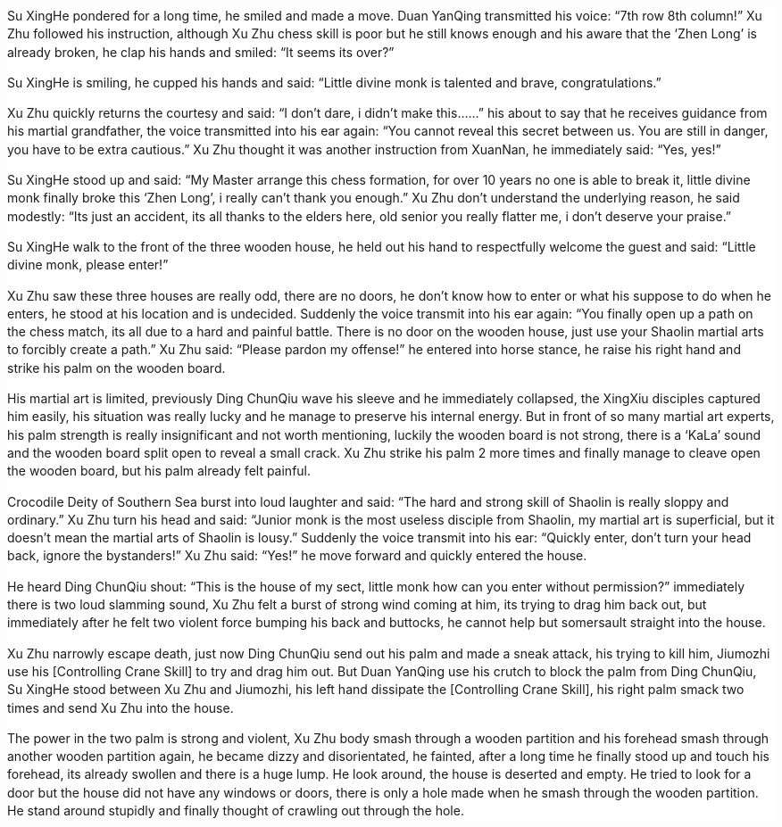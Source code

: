 Su XingHe pondered for a long time, he smiled and made a move. Duan YanQing transmitted his voice: “7th row 8th column!” Xu Zhu followed his instruction, although Xu Zhu chess skill is poor but he still knows enough and his aware that the ‘Zhen Long’ is already broken, he clap his hands and smiled: “It seems its over?”

Su XingHe is smiling, he cupped his hands and said: “Little divine monk is talented and brave, congratulations.”

Xu Zhu quickly returns the courtesy and said: “I don’t dare, i didn’t make this……” his about to say that he receives guidance from his martial grandfather, the voice transmitted into his ear again: “You cannot reveal this secret between us. You are still in danger, you have to be extra cautious.” Xu Zhu thought it was another instruction from XuanNan, he immediately said: “Yes, yes!”

Su XingHe stood up and said: “My Master arrange this chess formation, for over 10 years no one is able to break it, little divine monk finally broke this ‘Zhen Long’, i really can’t thank you enough.” Xu Zhu don’t understand the underlying reason, he said modestly: “Its just an accident, its all thanks to the elders here, old senior you really flatter me, i don’t deserve your praise.”

Su XingHe walk to the front of the three wooden house, he held out his hand to respectfully welcome the guest and said: “Little divine monk, please enter!”

Xu Zhu saw these three houses are really odd, there are no doors, he don’t know how to enter or what his suppose to do when he enters, he stood at his location and is undecided. Suddenly the voice transmit into his ear again: “You finally open up a path on the chess match, its all due to a hard and painful battle. There is no door on the wooden house, just use your Shaolin martial arts to forcibly create a path.” Xu Zhu said: “Please pardon my offense!” he entered into horse stance, he raise his right hand and strike his palm on the wooden board.

His martial art is limited, previously Ding ChunQiu wave his sleeve and he immediately collapsed, the XingXiu disciples captured him easily, his situation was really lucky and he manage to preserve his internal energy. But in front of so many martial art experts, his palm strength is really insignificant and not worth mentioning, luckily the wooden board is not strong, there is a ‘KaLa’ sound and the wooden board split open to reveal a small crack. Xu Zhu strike his palm 2 more times and finally manage to cleave open the wooden board, but his palm already felt painful.

Crocodile Deity of Southern Sea burst into loud laughter and said: “The hard and strong skill of Shaolin is really sloppy and ordinary.” Xu Zhu turn his head and said: “Junior monk is the most useless disciple from Shaolin, my martial art is superficial, but it doesn’t mean the martial arts of Shaolin is lousy.” Suddenly the voice transmit into his ear: “Quickly enter, don’t turn your head back, ignore the bystanders!” Xu Zhu said: “Yes!” he move forward and quickly entered the house.

He heard Ding ChunQiu shout: “This is the house of my sect, little monk how can you enter without permission?” immediately there is two loud slamming sound, Xu Zhu felt a burst of strong wind coming at him, its trying to drag him back out, but immediately after he felt two violent force bumping his back and buttocks, he cannot help but somersault straight into the house.

Xu Zhu narrowly escape death, just now Ding ChunQiu send out his palm and made a sneak attack, his trying to kill him, Jiumozhi use his [Controlling Crane Skill] to try and drag him out. But Duan YanQing use his crutch to block the palm from Ding ChunQiu, Su XingHe stood between Xu Zhu and Jiumozhi, his left hand dissipate the [Controlling Crane Skill], his right palm smack two times and send Xu Zhu into the house.

The power in the two palm is strong and violent, Xu Zhu body smash through a wooden partition and his forehead smash through another wooden partition again, he became dizzy and disorientated, he fainted, after a long time he finally stood up and touch his forehead, its already swollen and there is a huge lump. He look around, the house is deserted and empty. He tried to look for a door but the house did not have any windows or doors, there is only a hole made when he smash through the wooden partition. He stand around stupidly and finally thought of crawling out through the hole.
